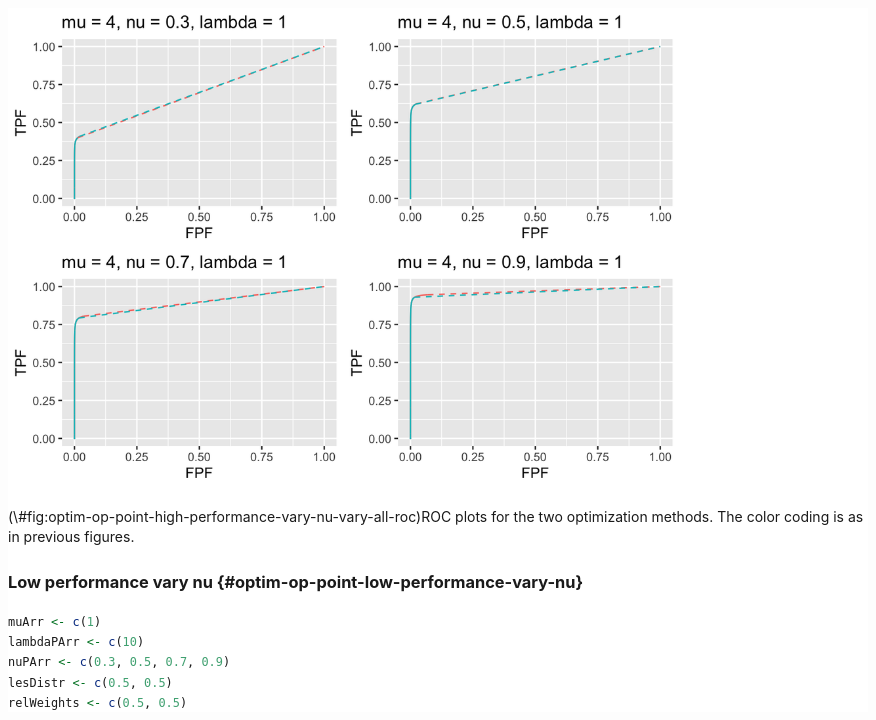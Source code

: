 <img src="22-optim-op-point_files/figure-html/optim-op-point-high-performance-vary-nu-vary-all-roc-1.png" alt="ROC plots for the two optimization methods. The color coding is as in previous figures." width="672" />
<p class="caption">(\#fig:optim-op-point-high-performance-vary-nu-vary-all-roc)ROC plots for the two optimization methods. The color coding is as in previous figures.</p>
</div>


### Low performance vary nu {#optim-op-point-low-performance-vary-nu}



```r
muArr <- c(1)
lambdaPArr <- c(10)
nuPArr <- c(0.3, 0.5, 0.7, 0.9)
lesDistr <- c(0.5, 0.5)
relWeights <- c(0.5, 0.5)
```






